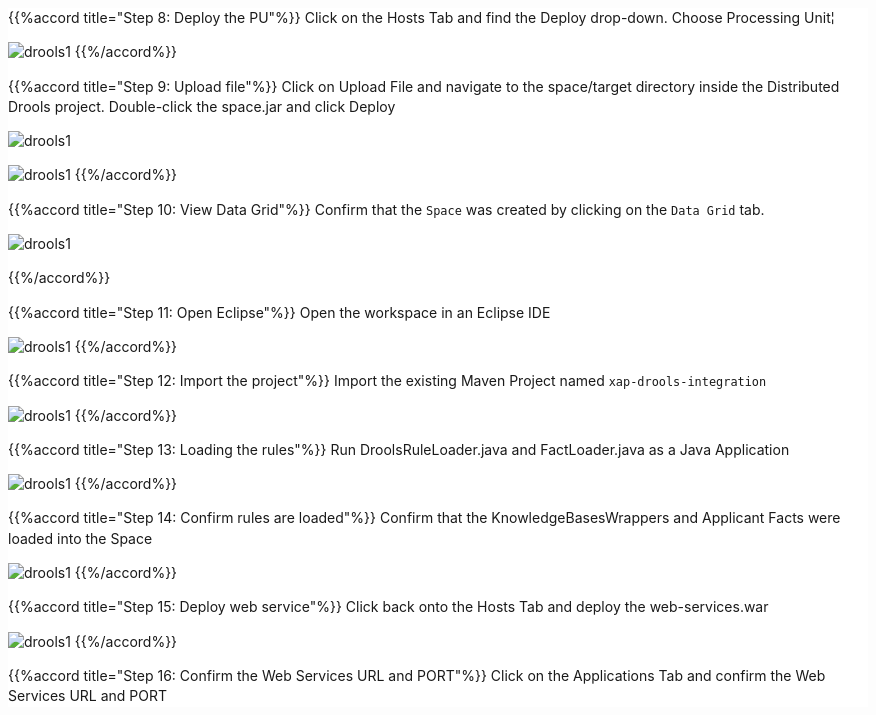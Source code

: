 {{%accord title="Step 8: Deploy the PU"%}}
Click on the Hosts Tab and find the Deploy drop-down. Choose Processing Unit¦

![drools1](/sbp/attachment_files/drools/drools22.png)
{{%/accord%}}

{{%accord title="Step 9: Upload file"%}}
Click on Upload File and navigate to the space/target directory inside the Distributed Drools project. Double-click the space.jar and click Deploy

![drools1](/sbp/attachment_files/drools/drools23.png)

![drools1](/sbp/attachment_files/drools/drools24.png)
{{%/accord%}}


{{%accord title="Step 10: View Data Grid"%}}
Confirm that the `Space` was created by clicking on the `Data Grid` tab.

![drools1](/sbp/attachment_files/drools/drools25.png)

{{%/accord%}}

{{%accord title="Step 11: Open Eclipse"%}}
Open the workspace in an Eclipse IDE

![drools1](/sbp/attachment_files/drools/drools26.png)
{{%/accord%}}

{{%accord title="Step 12: Import the project"%}}
Import the existing Maven Project named `xap-drools-integration`

![drools1](/sbp/attachment_files/drools/drools27.png)
{{%/accord%}}

{{%accord title="Step 13: Loading the rules"%}}
Run DroolsRuleLoader.java and FactLoader.java as a Java Application

![drools1](/sbp/attachment_files/drools/drools28.png)
{{%/accord%}}

{{%accord title="Step 14: Confirm rules are loaded"%}}
Confirm that the KnowledgeBasesWrappers and Applicant Facts were loaded into the Space

![drools1](/sbp/attachment_files/drools/drools29.png)
{{%/accord%}}

{{%accord title="Step 15: Deploy web service"%}}
Click back onto the Hosts Tab and deploy the web-services.war

![drools1](/sbp/attachment_files/drools/drools30.png)
{{%/accord%}}

{{%accord title="Step 16: Confirm the Web Services URL and PORT"%}}
Click on the Applications Tab and confirm the Web Services URL and PORT
